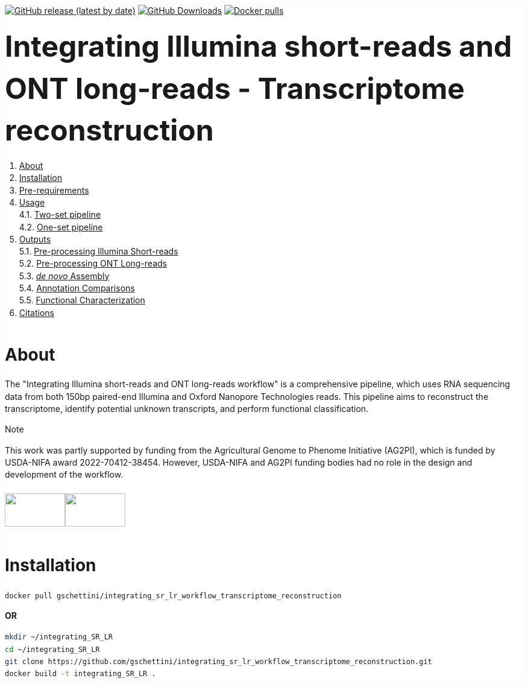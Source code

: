 [![GitHub release (latest by date)](https://img.shields.io/github/v/release/gschettini/integrating_sr_lr_workflow_transcriptome_reconstruction)](https://github.com/gschettini/integrating_SR_LR/releases/)
[![GitHub Downloads](https://img.shields.io/github/downloads/gschettini/integrating_sr_lr_workflow_transcriptome_reconstruction/total.svg?style=social&logo=github&label=Download)](https://github.com/gschettini/integrating_SR_LR/releases)
[![Docker pulls](https://img.shields.io/docker/pulls/gschettini/integrating_sr_lr_workflow_transcriptome_reconstruction.svg?label=Docker%20pulls&color=blue)](https://hub.docker.com/r/gschettini/integrating_sr_lr_workflow_transcriptome_reconstruction)


<font size=20>__Integrating Illumina short-reads and ONT long-reads - Transcriptome reconstruction__</font> 

1. [About](#sec1)</br>
2. [Installation](#sec2)</br> 
3. [Pre-requirements](#sec3)</br>
4. [Usage](#sec4)</br>
    4.1. [Two-set pipeline](#sec4.1)</br>
    4.2. [One-set pipeline](#sec4.2)</br>
5. [Outputs](#sec5)</br>
    5.1. [Pre-processing Illumina Short-reads](#sec5.1)</br>
    5.2. [Pre-processing ONT Long-reads](#sec5.2)</br>
    5.3. [<i>de novo</i> Assembly](#sec5.3)</br>
    5.4. [Annotation Comparisons](#sec5.4)</br>
    5.5. [Functional Characterization](#sec5.5)</br>
6. [Citations](#sec6)</br>

<a name="sec1"></a>
# About

The "Integrating Illumina short-reads and ONT long-reads workflow" is a comprehensive pipeline, which uses RNA sequencing data from both 150bp paired-end Illumina and Oxford Nanopore Technologies reads. This pipeline aims to reconstruct the transcriptome, identify potential unknown transcripts, and perform functional classification.

> [!NOTE]  
> This work was partly supported by funding from the Agricultural Genome to Phenome Initiative (AG2PI), which is funded by USDA-NIFA award 2022-70412-38454. However, USDA-NIFA and AG2PI funding bodies had no role in the design and development of the workflow.<br><br>
> <img src="https://github.com/gschettini/integrating_sr_lr_workflow_transcriptome_reconstruction/assets/107274474/847664c0-32ed-401c-89e0-7d5c593ffd92" width="100" height="55"><img src="https://github.com/gschettini/integrating_sr_lr_workflow_transcriptome_reconstruction/assets/107274474/6629b405-5fcc-4862-8f1e-cd78f83d4967" width="100" height="55">

<a name="sec2"></a>
# Installation
```sh
docker pull gschettini/integrating_sr_lr_workflow_transcriptome_reconstruction
```

<b>OR</b>

```sh
mkdir ~/integrating_SR_LR
cd ~/integrating_SR_LR
git clone https://github.com/gschettini/integrating_sr_lr_workflow_transcriptome_reconstruction.git
docker build -t integrating_SR_LR .
```
